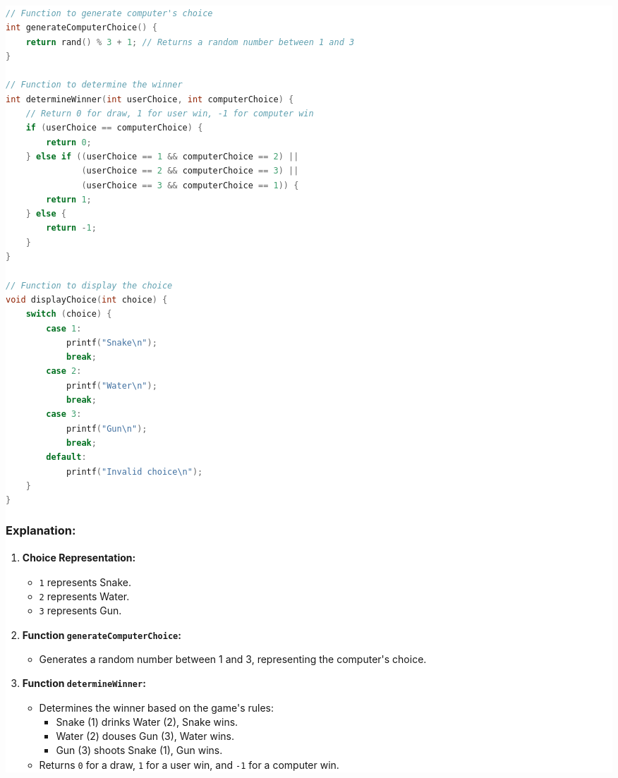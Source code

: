 ```c
// Function to generate computer's choice
int generateComputerChoice() {
    return rand() % 3 + 1; // Returns a random number between 1 and 3
}

// Function to determine the winner
int determineWinner(int userChoice, int computerChoice) {
    // Return 0 for draw, 1 for user win, -1 for computer win
    if (userChoice == computerChoice) {
        return 0;
    } else if ((userChoice == 1 && computerChoice == 2) ||
               (userChoice == 2 && computerChoice == 3) ||
               (userChoice == 3 && computerChoice == 1)) {
        return 1;
    } else {
        return -1;
    }
}

// Function to display the choice
void displayChoice(int choice) {
    switch (choice) {
        case 1:
            printf("Snake\n");
            break;
        case 2:
            printf("Water\n");
            break;
        case 3:
            printf("Gun\n");
            break;
        default:
            printf("Invalid choice\n");
    }
}
```

### Explanation:
1. **Choice Representation:**
   - `1` represents Snake.
   - `2` represents Water.
   - `3` represents Gun.

2. **Function `generateComputerChoice`:**
   - Generates a random number between 1 and 3, representing the computer's choice.

3. **Function `determineWinner`:**
   - Determines the winner based on the game's rules:
     - Snake (1) drinks Water (2), Snake wins.
     - Water (2) douses Gun (3), Water wins.
     - Gun (3) shoots Snake (1), Gun wins.
   - Returns `0` for a draw, `1` for a user win, and `-1` for a computer win.
